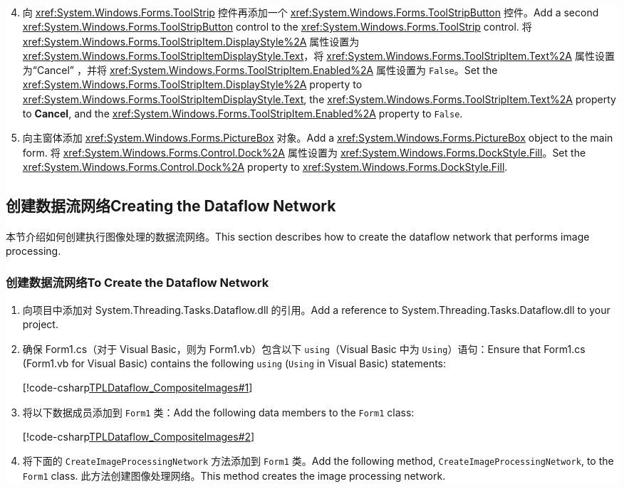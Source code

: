 4. <span data-ttu-id="46d18-125">向 <xref:System.Windows.Forms.ToolStrip> 控件再添加一个 <xref:System.Windows.Forms.ToolStripButton> 控件。</span><span class="sxs-lookup"><span data-stu-id="46d18-125">Add a second <xref:System.Windows.Forms.ToolStripButton> control to the <xref:System.Windows.Forms.ToolStrip> control.</span></span> <span data-ttu-id="46d18-126">将 <xref:System.Windows.Forms.ToolStripItem.DisplayStyle%2A> 属性设置为 <xref:System.Windows.Forms.ToolStripItemDisplayStyle.Text>，将 <xref:System.Windows.Forms.ToolStripItem.Text%2A> 属性设置为“Cancel”  ，并将 <xref:System.Windows.Forms.ToolStripItem.Enabled%2A> 属性设置为 `False`。</span><span class="sxs-lookup"><span data-stu-id="46d18-126">Set the <xref:System.Windows.Forms.ToolStripItem.DisplayStyle%2A> property to <xref:System.Windows.Forms.ToolStripItemDisplayStyle.Text>, the <xref:System.Windows.Forms.ToolStripItem.Text%2A> property to **Cancel**, and the <xref:System.Windows.Forms.ToolStripItem.Enabled%2A> property to `False`.</span></span>  
  
5. <span data-ttu-id="46d18-127">向主窗体添加 <xref:System.Windows.Forms.PictureBox> 对象。</span><span class="sxs-lookup"><span data-stu-id="46d18-127">Add a <xref:System.Windows.Forms.PictureBox> object to the main form.</span></span> <span data-ttu-id="46d18-128">将 <xref:System.Windows.Forms.Control.Dock%2A> 属性设置为 <xref:System.Windows.Forms.DockStyle.Fill>。</span><span class="sxs-lookup"><span data-stu-id="46d18-128">Set the <xref:System.Windows.Forms.Control.Dock%2A> property to <xref:System.Windows.Forms.DockStyle.Fill>.</span></span>  
  
<a name="network"></a>
## <a name="creating-the-dataflow-network"></a><span data-ttu-id="46d18-129">创建数据流网络</span><span class="sxs-lookup"><span data-stu-id="46d18-129">Creating the Dataflow Network</span></span>  
 <span data-ttu-id="46d18-130">本节介绍如何创建执行图像处理的数据流网络。</span><span class="sxs-lookup"><span data-stu-id="46d18-130">This section describes how to create the dataflow network that performs image processing.</span></span>  
  
### <a name="to-create-the-dataflow-network"></a><span data-ttu-id="46d18-131">创建数据流网络</span><span class="sxs-lookup"><span data-stu-id="46d18-131">To Create the Dataflow Network</span></span>  
  
1. <span data-ttu-id="46d18-132">向项目中添加对 System.Threading.Tasks.Dataflow.dll 的引用。</span><span class="sxs-lookup"><span data-stu-id="46d18-132">Add a reference to System.Threading.Tasks.Dataflow.dll to your project.</span></span>  
  
2. <span data-ttu-id="46d18-133">确保 Form1.cs（对于 Visual Basic，则为 Form1.vb）包含以下 `using`（Visual Basic 中为 `Using`）语句：</span><span class="sxs-lookup"><span data-stu-id="46d18-133">Ensure that Form1.cs (Form1.vb for Visual Basic) contains the following `using` (`Using` in Visual Basic) statements:</span></span>  
  
     [!code-csharp[TPLDataflow_CompositeImages#1](../../../samples/snippets/csharp/VS_Snippets_Misc/tpldataflow_compositeimages/cs/compositeimages/form1.cs#1)]  
  
3. <span data-ttu-id="46d18-134">将以下数据成员添加到 `Form1` 类：</span><span class="sxs-lookup"><span data-stu-id="46d18-134">Add the following data members to the `Form1` class:</span></span>  
  
     [!code-csharp[TPLDataflow_CompositeImages#2](../../../samples/snippets/csharp/VS_Snippets_Misc/tpldataflow_compositeimages/cs/compositeimages/form1.cs#2)]  
  
4. <span data-ttu-id="46d18-135">将下面的 `CreateImageProcessingNetwork` 方法添加到 `Form1` 类。</span><span class="sxs-lookup"><span data-stu-id="46d18-135">Add the following method, `CreateImageProcessingNetwork`, to the `Form1` class.</span></span> <span data-ttu-id="46d18-136">此方法创建图像处理网络。</span><span class="sxs-lookup"><span data-stu-id="46d18-136">This method creates the image processing network.</span></span>  
  